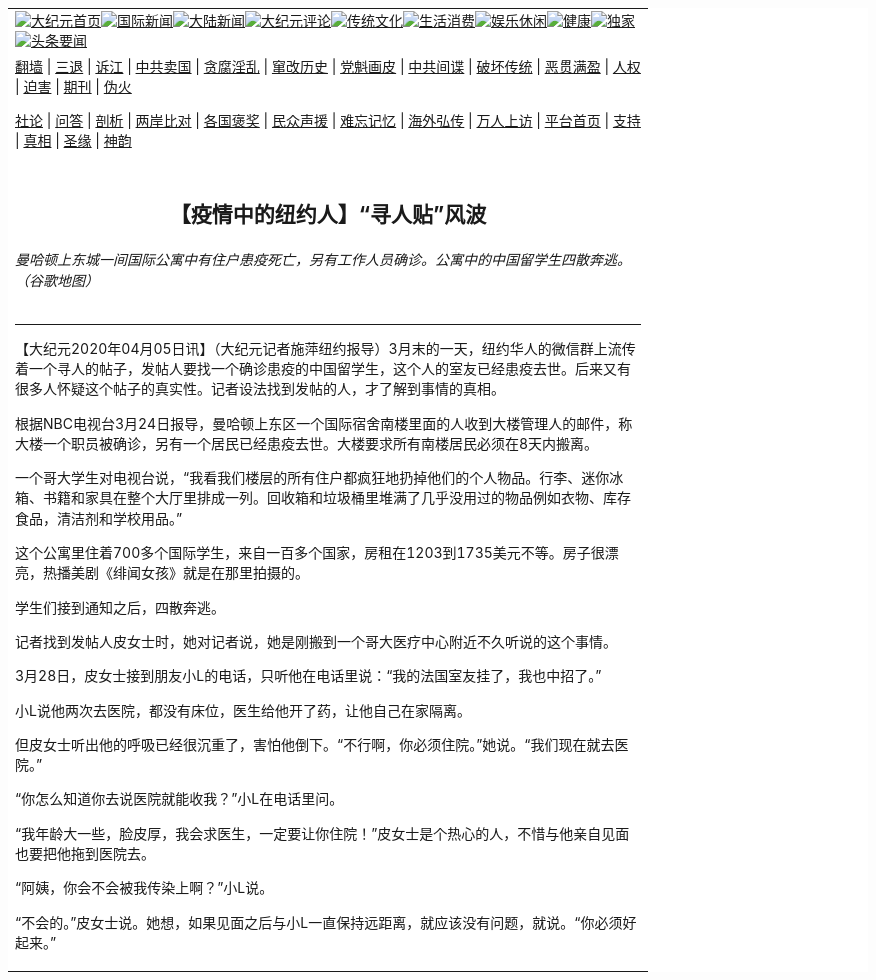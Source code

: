 <a name="1" id="1" target="_blank"></a><span id="1"></span>
<table align=center border="0"><tr><td colspan="2" VALIGN=TOP><a href="https://github.com/1992513/djy/blob/master/gb/nf1351518.md#1"><img src="https://raw.githubusercontent.com/1992513/www/master/t/djy/1.jpg" title="大纪元首页" alt="大纪元首页"></a><a href="https://github.com/1992513/djy/blob/master/gb/n24hr.md#1"><img src="https://raw.githubusercontent.com/1992513/www/master/t/djy/3.jpg" title="国际新闻" alt="国际新闻"></a><a href="https://github.com/1992513/djy/blob/master/gb/nsc413.md#1"><img src="https://raw.githubusercontent.com/1992513/www/master/t/djy/4.jpg" title="大陆新闻" alt="大陆新闻"></a><a href="https://github.com/1992513/djy/blob/master/gb/news392.md#1"><img src="https://raw.githubusercontent.com/1992513/www/master/t/djy/5.jpg" title="大纪元评论" alt="大纪元评论"></a><a href="https://github.com/1992513/djy/blob/master/gb/news2007.md#1"><img src="https://raw.githubusercontent.com/1992513/www/master/t/djy/6.jpg" title="传统文化" alt="传统文化"></a><a href="https://github.com/1992513/djy/blob/master/gb/news2008.md#1"><img src="https://raw.githubusercontent.com/1992513/www/master/t/djy/7.jpg" title="生活消费" alt="生活消费"></a><a href="https://github.com/1992513/djy/blob/master/gb/ncyule.md#1"><img src="https://raw.githubusercontent.com/1992513/www/master/t/djy/8.jpg" title="娱乐休闲" alt="娱乐休闲"></a><a href="https://github.com/1992513/djy/blob/master/gb/nsc1002.md#1"><img src="https://raw.githubusercontent.com/1992513/www/master/t/djy/9.jpg" title="健康" alt="健康"></a><a href="https://github.com/1992513/djy/blob/master/gb/nf6092.md#1"><img src="https://raw.githubusercontent.com/1992513/www/master/t/djy/10a.jpg" title="独家" alt="独家"></a><a href="https://github.com/1992513/djy/blob/master/gb/nf4514.md#1"><img src="https://raw.githubusercontent.com/1992513/www/master/t/djy/12a.jpg" title="头条要闻" alt="头条要闻"></a></td></tr>
<tr><td colspan="2" VALIGN=TOP><a target="_blank" href="https://github.com/1992513/www/blob/master/README.md?zsrh#1">翻墙</a> | <a target="_blank" href="https://github.com/1992513/djy/blob/master/gb/nf5657.md#1">三退</a> | <a target="_blank" href="https://github.com/1992513/djy/blob/master/gb/nf6124.md#1">诉江</a> | <a target="_blank" href="https://github.com/1992513/djy/blob/master/gb/nf1176117.md#1">中共卖国</a> | <a target="_blank" href="https://github.com/1992513/djy/blob/master/gb/nf5773.md#1">贪腐淫乱</a> | <a target="_blank" href="https://github.com/1992513/djy/blob/master/gb/nf1176115.md#1">窜改历史</a> | <a target="_blank" href="https://github.com/1992513/djy/blob/master/gb/nf1176107.md#1">党魁画皮</a> | <a target="_blank" href="https://github.com/1992513/djy/blob/master/gb/nf1320400.md#1">中共间谍</a> | <a target="_blank" href="https://github.com/1992513/djy/blob/master/gb/nf1176114.md#1">破坏传统</a> | <a target="_blank" href="https://github.com/1992513/ntdtv/blob/master/gb/prog447_1.md#1">恶贯满盈</a> | <a target="_blank" href="https://github.com/1992513/djy/blob/master/gb/ncid278.md#1">人权</a> | <a target="_blank" href="https://github.com/1992513/djy/blob/master/gb/nf1176111.md#1">迫害</a> | <a target="_blank" href="https://gitlab.com/szzdlab/mh-qikan/blob/master/README.md#1">期刊</a> | <a target="_blank" href="https://github.com/1992513/djy/blob/master/gb/nf5562.md#1">伪火</a></p><p><a target="_blank" href="https://github.com/1992513/djy/blob/master/gb/9p.md#1">社论</a> | <a target="_blank" href="https://github.com/1992513/djy/blob/master/gb/nf4378.md#1">问答</a> | <a target="_blank" href="https://github.com/1992513/djy/blob/master/gb/nf5792.md#1">剖析</a> | <a target="_blank" href="https://github.com/1992513/djy/blob/master/gb/nf5735.md#1">两岸比对</a> | <a target="_blank" href="https://github.com/1992513/djy/blob/master/gb/nf6119.md#1">各国褒奖</a> | <a target="_blank" href="https://github.com/1992513/djy/blob/master/gb/nf6120.md#1">民众声援</a> | <a target="_blank" href="https://github.com/1992513/djy/blob/master/gb/nf1188594.md#1">难忘记忆</a> | <a target="_blank" href="https://github.com/1992513/djy/blob/master/gb/nf3180.md#1">海外弘传</a> | <a target="_blank" href="https://github.com/1992513/djy/blob/master/gb/nf5410.md#1">万人上访</a> | <a target="_blank" href="https://github.com/1992513/www/blob/master/README.md?zsrh#1">平台首页</a> | <a target="_blank" href="https://github.com/1992513/djy/blob/master/gb/nf4386.md#1">支持</a> | <a target="_blank" href="https://github.com/1992513/djy/blob/master/gb/nf4389.md#1">真相</a> | <a target="_blank" href="https://github.com/1992513/djy/blob/master/gb/nf5790.md#1">圣缘</a> | <a target="_blank" href="https://github.com/1992513/djy/blob/master/gb/nf4786.md#1">神韵</a></td></tr>
<tr><td VALIGN=TOP width="626"><h2 align=center>【疫情中的纽约人】“寻人贴”风波</h2>
<h6>曼哈顿上东城一间国际公寓中有住户患疫死亡，另有工作人员确诊。公寓中的中国留学生四散奔逃。（谷歌地图）
</h6>
<hr>
	<p>【大纪元2020年04月05日讯】（大纪元记者施萍纽约报导）3月末的一天，纽约华人的微信群上流传着一个寻人的帖子，发帖人要找一个确诊患疫的中国留学生，这个人的室友已经患疫去世。后来又有很多人怀疑这个帖子的真实性。记者设法找到发帖的人，才了解到事情的真相。</p>
<p>根据NBC电视台3月24日报导，曼哈顿上东区一个国际宿舍南楼里面的人收到大楼管理人的邮件，称大楼一个职员被确诊，另有一个居民已经患疫去世。大楼要求所有南楼居民必须在8天内搬离。</p>
<p>一个哥大学生对电视台说，“我看我们楼层的所有住户都疯狂地扔掉他们的个人物品。行李、迷你冰箱、书籍和家具在整个大厅里排成一列。回收箱和垃圾桶里堆满了几乎没用过的物品例如衣物、库存食品，清洁剂和学校用品。”</p>
<p>这个公寓里住着700多个国际学生，来自一百多个国家，房租在1203到1735美元不等。房子很漂亮，热播美剧《绯闻女孩》就是在那里拍摄的。</p>
<p>学生们接到通知之后，四散奔逃。</p>
<p>记者找到发帖人皮女士时，她对记者说，她是刚搬到一个哥大医疗中心附近不久听说的这个事情。</p>
<p>3月28日，皮女士接到朋友小L的电话，只听他在电话里说：“我的法国室友挂了，我也中招了。”</p>
<p>小L说他两次去医院，都没有床位，医生给他开了药，让他自己在家隔离。</p>
<p>但皮女士听出他的呼吸已经很沉重了，害怕他倒下。“不行啊，你必须住院。”她说。“我们现在就去医院。”</p>
<p>“你怎么知道你去说医院就能收我？”小L在电话里问。</p>
<p>“我年龄大一些，脸皮厚，我会求医生，一定要让你住院！”皮女士是个热心的人，不惜与他亲自见面也要把他拖到医院去。</p>
<p>“阿姨，你会不会被我传染上啊？”小L说。</p>
<p>“不会的。”皮女士说。她想，如果见面之后与小L一直保持远距离，就应该没有问题，就说。“你必须好起来。”</p>